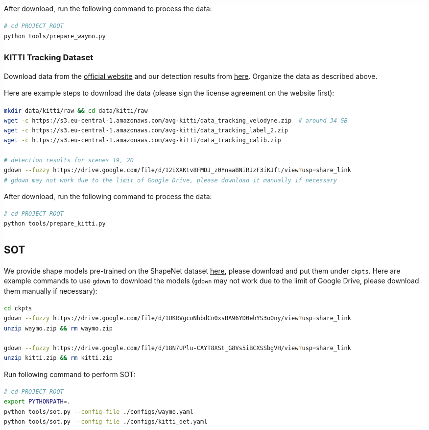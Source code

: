 After download, run the following command to process the data:

```sh
# cd PROJECT_ROOT
python tools/prepare_waymo.py
```

### KITTI Tracking Dataset

Download data from the [official website](http://www.cvlibs.net/datasets/kitti/eval_tracking.php) and our detection results from [here](https://drive.google.com/file/d/12EXXKtv8FMDJ_z0YnaaBNiRJzF3iKJft/view?usp=share_link). Organize the data as described above.

Here are example steps to download the data (please sign the license agreement on the website first):

```sh
mkdir data/kitti/raw && cd data/kitti/raw
wget -c https://s3.eu-central-1.amazonaws.com/avg-kitti/data_tracking_velodyne.zip  # around 34 GB
wget -c https://s3.eu-central-1.amazonaws.com/avg-kitti/data_tracking_label_2.zip
wget -c https://s3.eu-central-1.amazonaws.com/avg-kitti/data_tracking_calib.zip

# detection results for scenes 19, 20
gdown --fuzzy https://drive.google.com/file/d/12EXXKtv8FMDJ_z0YnaaBNiRJzF3iKJft/view?usp=share_link
# gdown may not work due to the limit of Google Drive, please download it manually if necessary
```

After download, run the following command to process the data:

```sh
# cd PROJECT_ROOT
python tools/prepare_kitti.py
```

## SOT

We provide shape models pre-trained on the ShapeNet dataset [here](https://drive.google.com/drive/folders/12TjQr55lCTJqusKhnmmFPVrvM44cLoor?usp=sharing), please download and put them under `ckpts`. Here are example commands to use `gdown` to download the models (`gdown` may not work due to the limit of Google Drive, please download them manually if necessary):

```sh
cd ckpts
gdown --fuzzy https://drive.google.com/file/d/1UKRVgcoNhbdCn0xsBA96YD0ehYS3o0ny/view?usp=share_link
unzip waymo.zip && rm waymo.zip

gdown --fuzzy https://drive.google.com/file/d/18N7UPlu-CAYT8XSt_G8Vs5iBCXSSbgVH/view?usp=share_link
unzip kitti.zip && rm kitti.zip
```

Run following command to perform SOT:

```sh
# cd PROJECT_ROOT
export PYTHONPATH=.
python tools/sot.py --config-file ./configs/waymo.yaml
python tools/sot.py --config-file ./configs/kitti_det.yaml
```
